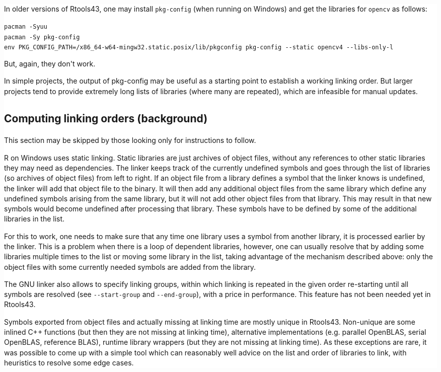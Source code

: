 In older versions of Rtools43, one may install `pkg-config` (when running on
Windows) and get the libraries for `opencv` as follows:

```
pacman -Syuu
pacman -Sy pkg-config
env PKG_CONFIG_PATH=/x86_64-w64-mingw32.static.posix/lib/pkgconfig pkg-config --static opencv4 --libs-only-l
```

But, again, they don't work.

In simple projects, the output of pkg-config may be useful as a starting
point to establish a working linking order. But larger projects tend to
provide extremely long lists of libraries (where many are repeated), which
are infeasible for manual updates.

## Computing linking orders (background)

This section may be skipped by those looking only for instructions to
follow.

R on Windows uses static linking.  Static libraries are just archives of
object files, without any references to other static libraries they may need
as dependencies.  The linker keeps track of the currently undefined symbols
and goes through the list of libraries (so archives of object files) from
left to right.  If an object file from a library defines a symbol that the
linker knows is undefined, the linker will add that object file to the
binary.  It will then add any additional object files from the same library
which define any undefined symbols arising from the same library, but it
will not add other object files from that library.  This may result in that
new symbols would become undefined after processing that library.  These
symbols have to be defined by some of the additional libraries in the list.

For this to work, one needs to make sure that any time one library uses a
symbol from another library, it is processed earlier by the linker.  This is
a problem when there is a loop of dependent libraries, however, one can
usually resolve that by adding some libraries multiple times to the list or
moving some library in the list, taking advantage of the mechanism described
above: only the object files with some currently needed symbols are added
from the library.

The GNU linker also allows to specify linking groups, within which linking
is repeated in the given order re-starting until all symbols are resolved
(see `--start-group` and `--end-group`), with a price in performance.  This
feature has not been needed yet in Rtools43.

Symbols exported from object files and actually missing at linking time are
mostly unique in Rtools43.  Non-unique are some inlined
C++ functions (but then they are not missing at linking time), alternative
implementations (e.g.  parallel OpenBLAS, serial OpenBLAS, reference BLAS),
runtime library wrappers (but they are not missing at linking time).  As
these exceptions are rare, it was possible to come up with a simple tool
which can reasonably well advice on the list and order of libraries to link,
with heuristics to resolve some edge cases.
